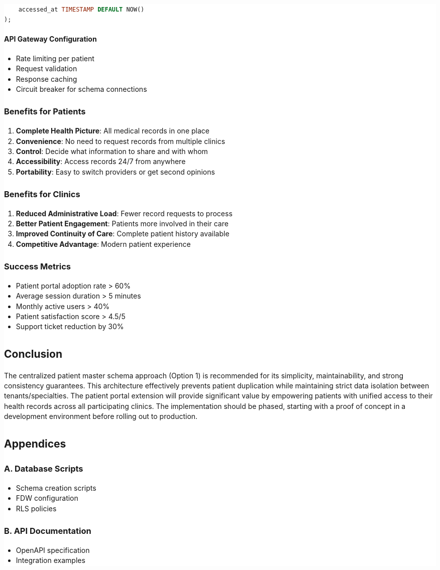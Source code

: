 ```sql
    accessed_at TIMESTAMP DEFAULT NOW()
);
```

#### API Gateway Configuration
- Rate limiting per patient
- Request validation
- Response caching
- Circuit breaker for schema connections

### Benefits for Patients
1. **Complete Health Picture**: All medical records in one place
2. **Convenience**: No need to request records from multiple clinics
3. **Control**: Decide what information to share and with whom
4. **Accessibility**: Access records 24/7 from anywhere
5. **Portability**: Easy to switch providers or get second opinions

### Benefits for Clinics
1. **Reduced Administrative Load**: Fewer record requests to process
2. **Better Patient Engagement**: Patients more involved in their care
3. **Improved Continuity of Care**: Complete patient history available
4. **Competitive Advantage**: Modern patient experience

### Success Metrics
- Patient portal adoption rate > 60%
- Average session duration > 5 minutes
- Monthly active users > 40%
- Patient satisfaction score > 4.5/5
- Support ticket reduction by 30%

## Conclusion

The centralized patient master schema approach (Option 1) is recommended for its simplicity, maintainability, and strong consistency guarantees. This architecture effectively prevents patient duplication while maintaining strict data isolation between tenants/specialties. The patient portal extension will provide significant value by empowering patients with unified access to their health records across all participating clinics. The implementation should be phased, starting with a proof of concept in a development environment before rolling out to production.

## Appendices

### A. Database Scripts
- Schema creation scripts
- FDW configuration
- RLS policies

### B. API Documentation
- OpenAPI specification
- Integration examples
